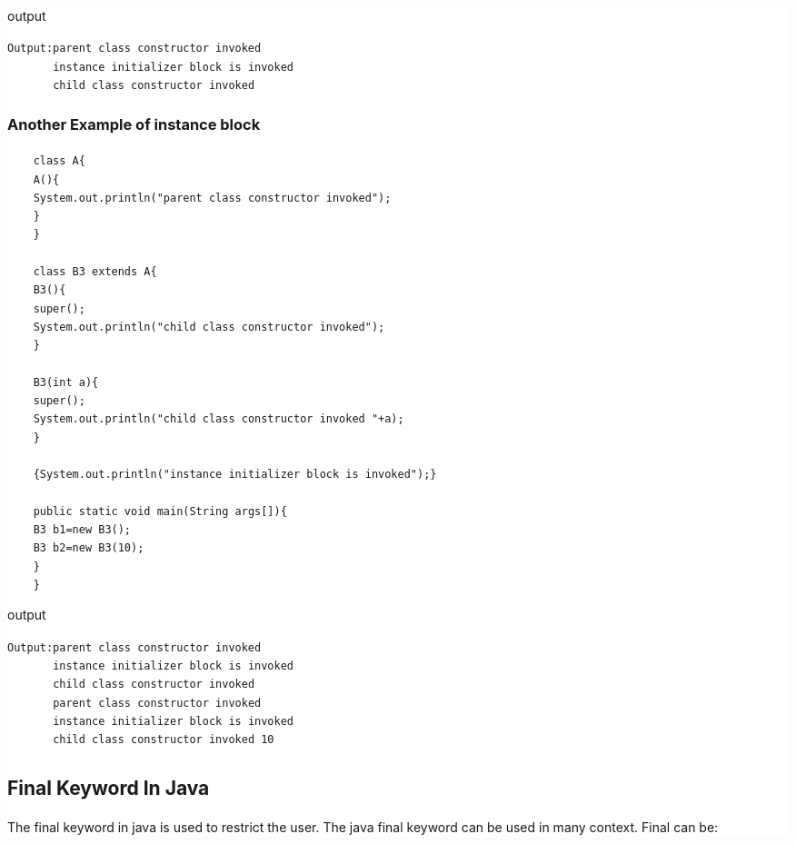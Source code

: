 ```
```

output
```
Output:parent class constructor invoked
       instance initializer block is invoked
       child class constructor invoked
```


### Another Example of instance block

```
    class A{  
    A(){  
    System.out.println("parent class constructor invoked");  
    }  
    }  
      
    class B3 extends A{  
    B3(){  
    super();  
    System.out.println("child class constructor invoked");  
    }  
      
    B3(int a){  
    super();  
    System.out.println("child class constructor invoked "+a);  
    }  
      
    {System.out.println("instance initializer block is invoked");}  
      
    public static void main(String args[]){  
    B3 b1=new B3();  
    B3 b2=new B3(10);  
    }  
    }  
```
output

```
Output:parent class constructor invoked
       instance initializer block is invoked
       child class constructor invoked
       parent class constructor invoked
       instance initializer block is invoked
       child class constructor invoked 10
```


## Final Keyword In Java

The final keyword in java is used to restrict the user. The java final keyword can be used in many context. Final can be:
